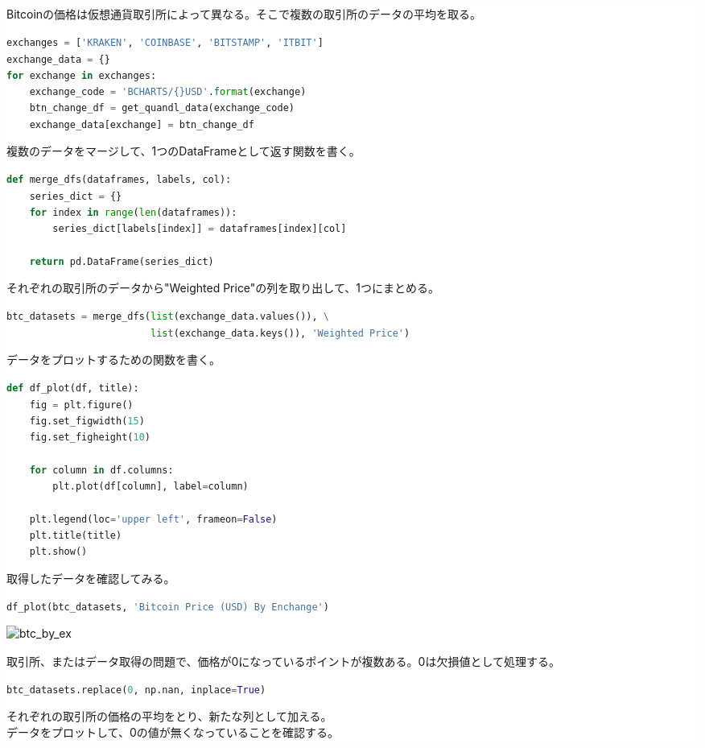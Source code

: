Bitcoinの価格は仮想通貨取引所によって異なる。そこで複数の取引所のデータの平均を取る。

```python
exchanges = ['KRAKEN', 'COINBASE', 'BITSTAMP', 'ITBIT']
exchange_data = {}
for exchange in exchanges:
    exchange_code = 'BCHARTS/{}USD'.format(exchange)
    btn_change_df = get_quandl_data(exchange_code)
    exchange_data[exchange] = btn_change_df
```

複数のデータをマージして、1つのDataFrameとして返す関数を書く。

```python
def merge_dfs(dataframes, labels, col):
    series_dict = {}
    for index in range(len(dataframes)):
        series_dict[labels[index]] = dataframes[index][col]
        
    return pd.DataFrame(series_dict)
```

それぞれの取引所のデータから"Weighted Price"の列を取り出して、1つにまとめる。
    
```python
btc_datasets = merge_dfs(list(exchange_data.values()), \
                         list(exchange_data.keys()), 'Weighted Price')
```

データをプロットするための関数を書く。

```python
def df_plot(df, title):
    fig = plt.figure()
    fig.set_figwidth(15)
    fig.set_figheight(10)
    
    for column in df.columns:
        plt.plot(df[column], label=column)
    
    plt.legend(loc='upper left', frameon=False)
    plt.title(title)
    plt.show()
```

取得したデータを確認してみる。

```python
df_plot(btc_datasets, 'Bitcoin Price (USD) By Enchange')
```

![btc_by_ex](./graphs/btc_by_ex.png)

取引所、またはデータ取得の問題で、価格が0になっているポイントが複数ある。0は欠損値として処理する。

```python
btc_datasets.replace(0, np.nan, inplace=True)
```
それぞれの取引所の価格の平均をとり、新たな列として加える。  
データをプロットして、0の値が無くなっていることを確認する。
